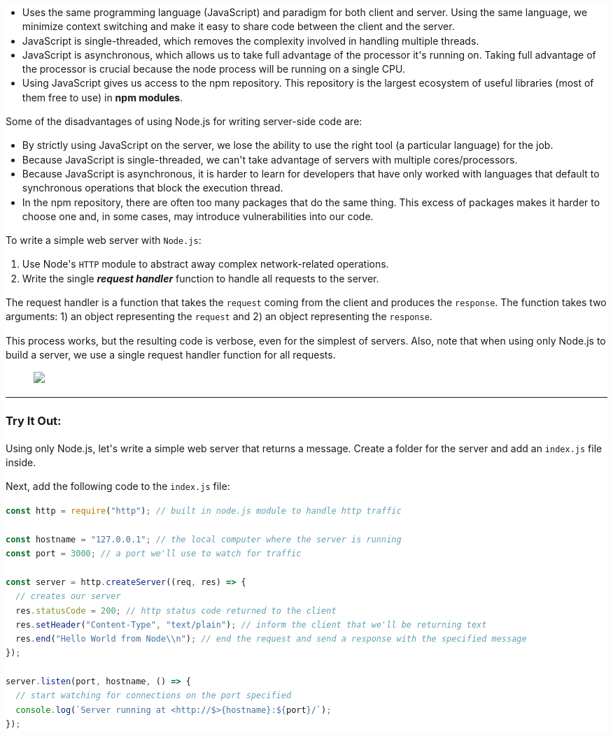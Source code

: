 - <span id="51f9">Uses the same programming language (JavaScript) and paradigm for both client and server. Using the same language, we minimize context switching and make it easy to share code between the client and the server.</span>
- <span id="ad6f">JavaScript is single-threaded, which removes the complexity involved in handling multiple threads.</span>
- <span id="c797">JavaScript is asynchronous, which allows us to take full advantage of the processor it's running on. Taking full advantage of the processor is crucial because the node process will be running on a single CPU.</span>
- <span id="7654">Using JavaScript gives us access to the npm repository. This repository is the largest ecosystem of useful libraries (most of them free to use) in **npm modules**.</span>

Some of the disadvantages of using Node.js for writing server-side code are:

- <span id="0f56">By strictly using JavaScript on the server, we lose the ability to use the right tool (a particular language) for the job.</span>
- <span id="cd1e">Because JavaScript is single-threaded, we can't take advantage of servers with multiple cores/processors.</span>
- <span id="12c7">Because JavaScript is asynchronous, it is harder to learn for developers that have only worked with languages that default to synchronous operations that block the execution thread.</span>
- <span id="07dc">In the npm repository, there are often too many packages that do the same thing. This excess of packages makes it harder to choose one and, in some cases, may introduce vulnerabilities into our code.</span>

To write a simple web server with `Node.js`:

1.  <span id="b4ff">Use Node's `HTTP` module to abstract away complex network-related operations.</span>
2.  <span id="9e58">Write the single **_request handler_** function to handle all requests to the server.</span>

The request handler is a function that takes the `request` coming from the client and produces the `response`. The function takes two arguments: 1) an object representing the `request` and 2) an object representing the `response`.

This process works, but the resulting code is verbose, even for the simplest of servers. Also, note that when using only Node.js to build a server, we use a single request handler function for all requests.

<figure><img src="https://cdn-images-1.medium.com/max/1200/1*nGyJHK1Q_sSB6fjbBbF3xA.png" class="graf-image" /></figure>

---

### Try It Out:

Using only Node.js, let's write a simple web server that returns a message. Create a folder for the server and add an `index.js` file inside.

Next, add the following code to the `index.js` file:

```js
const http = require("http"); // built in node.js module to handle http traffic

const hostname = "127.0.0.1"; // the local computer where the server is running
const port = 3000; // a port we'll use to watch for traffic

const server = http.createServer((req, res) => {
  // creates our server
  res.statusCode = 200; // http status code returned to the client
  res.setHeader("Content-Type", "text/plain"); // inform the client that we'll be returning text
  res.end("Hello World from Node\\n"); // end the request and send a response with the specified message
});

server.listen(port, hostname, () => {
  // start watching for connections on the port specified
  console.log(`Server running at <http://$>{hostname}:${port}/`);
});
```